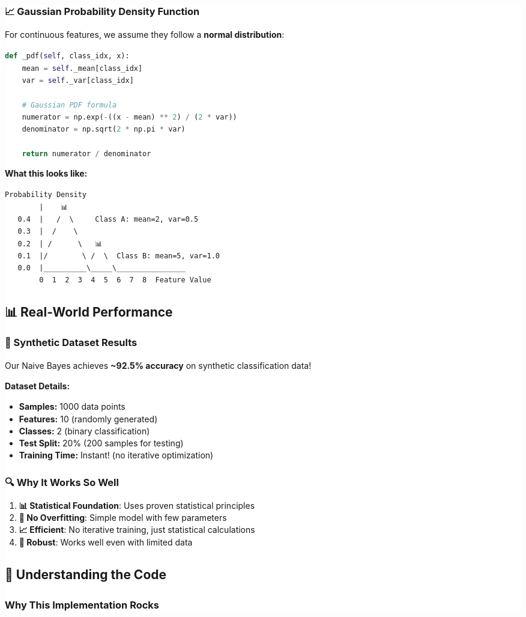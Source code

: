 ### 📈 Gaussian Probability Density Function

For continuous features, we assume they follow a **normal distribution**:

```python
def _pdf(self, class_idx, x):
    mean = self._mean[class_idx]
    var = self._var[class_idx]
    
    # Gaussian PDF formula
    numerator = np.exp(-((x - mean) ** 2) / (2 * var))
    denominator = np.sqrt(2 * np.pi * var)
    
    return numerator / denominator
```

**What this looks like:**
```
Probability Density
        |    📊
   0.4  |   /  \     Class A: mean=2, var=0.5
   0.3  |  /    \
   0.2  | /      \   📊
   0.1  |/        \ /  \  Class B: mean=5, var=1.0
   0.0  |__________\_____\________________
        0  1  2  3  4  5  6  7  8  Feature Value
```

## 📊 Real-World Performance

### 🎯 Synthetic Dataset Results

Our Naive Bayes achieves **~92.5% accuracy** on synthetic classification data!

**Dataset Details:**
- **Samples:** 1000 data points
- **Features:** 10 (randomly generated)
- **Classes:** 2 (binary classification)
- **Test Split:** 20% (200 samples for testing)
- **Training Time:** Instant! (no iterative optimization)

### 🔍 Why It Works So Well

1. **📊 Statistical Foundation**: Uses proven statistical principles
2. **🚀 No Overfitting**: Simple model with few parameters
3. **📈 Efficient**: No iterative training, just statistical calculations
4. **🎯 Robust**: Works well even with limited data

## 🔬 Understanding the Code

### Why This Implementation Rocks
